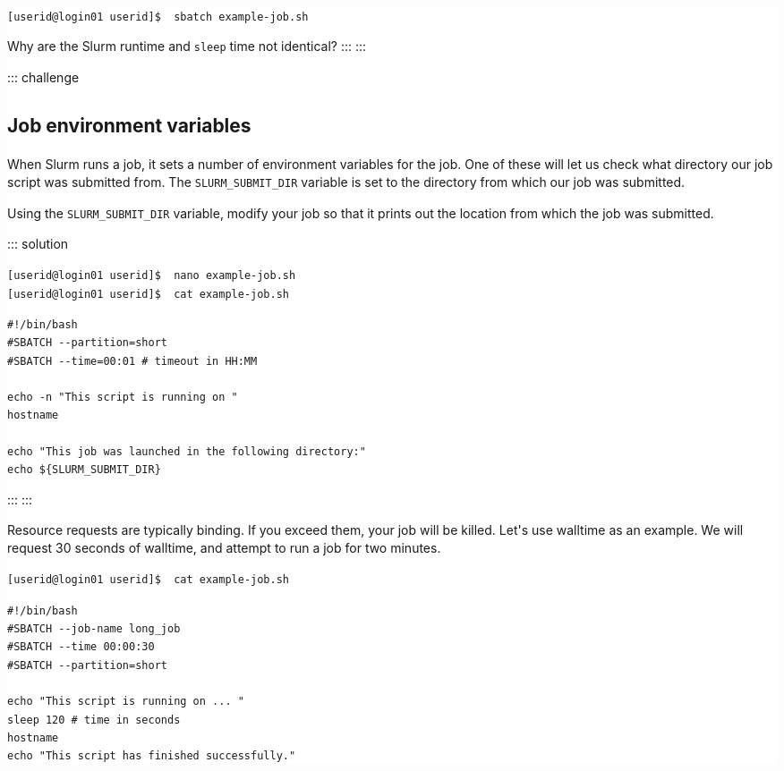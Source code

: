 ```bash
[userid@login01 userid]$  sbatch example-job.sh
```

Why are the Slurm runtime and `sleep` time not identical?
:::
:::


::: challenge
## Job environment variables

When Slurm runs a job, it sets a number of environment variables for the job. One of these will let us check what directory our job script was submitted from. The `SLURM_SUBMIT_DIR` variable is set to the directory from which our job was submitted.

Using the `SLURM_SUBMIT_DIR` variable, modify your job so that it prints out the location from which the job was submitted.

::: solution
```bash
[userid@login01 userid]$  nano example-job.sh
[userid@login01 userid]$  cat example-job.sh
```

```output
#!/bin/bash
#SBATCH --partition=short
#SBATCH --time=00:01 # timeout in HH:MM

echo -n "This script is running on "
hostname

echo "This job was launched in the following directory:"
echo ${SLURM_SUBMIT_DIR}
```
:::
:::

Resource requests are typically binding. If you exceed them, your job will be
killed. Let's use walltime as an example. We will request 30 seconds of
walltime, and attempt to run a job for two minutes.

```bash
[userid@login01 userid]$  cat example-job.sh
```

```output
#!/bin/bash
#SBATCH --job-name long_job
#SBATCH --time 00:00:30
#SBATCH --partition=short

echo "This script is running on ... "
sleep 120 # time in seconds
hostname
echo "This script has finished successfully."
```

